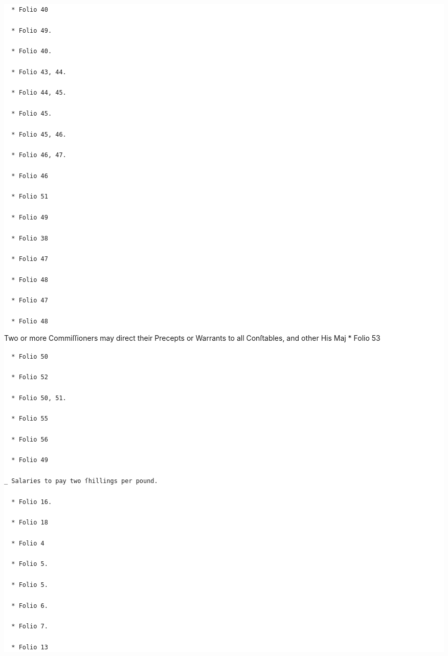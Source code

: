       * Folio 40

      * Folio 49.

      * Folio 40.

      * Folio 43, 44.

      * Folio 44, 45.

      * Folio 45.

      * Folio 45, 46.

      * Folio 46, 47.

      * Folio 46

      * Folio 51

      * Folio 49

      * Folio 38

      * Folio 47

      * Folio 48

      * Folio 47

      * Folio 48
Two or more Commiſſioners may direct their Precepts or Warrants to all Conſtables, and other His Maj
      * Folio 53

      * Folio 50

      * Folio 52

      * Folio 50, 51.

      * Folio 55

      * Folio 56

      * Folio 49

    _ Salaries to pay two ſhillings per pound.

      * Folio 16.

      * Folio 18

      * Folio 4

      * Folio 5.

      * Folio 5.

      * Folio 6.

      * Folio 7.

      * Folio 13
